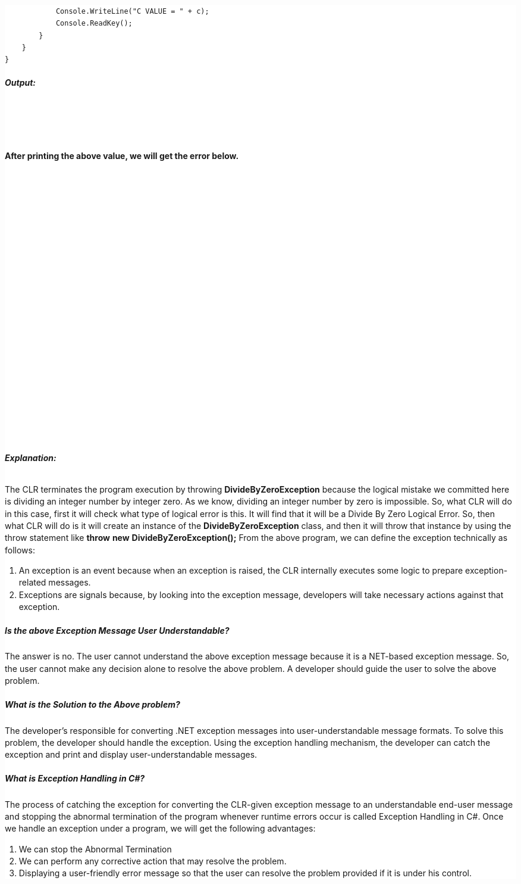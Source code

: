 ```
            Console.WriteLine("C VALUE = " + c);
            Console.ReadKey();
        }
    }
}
```

###### **Output:**

![Who is responsible for abnormal termination of the program whenever runtime errors occur in the program?](data:image/svg+xml,%3Csvg%20xmlns=%22http://www.w3.org/2000/svg%22%20width=%22130%22%20height=%2251%22%3E%3C/svg%3E "Who is responsible for abnormal termination of the program whenever runtime errors occur in the program?")

**After printing the above value, we will get the error below.**

![Program Execution with Exception in C#](data:image/svg+xml,%3Csvg%20xmlns=%22http://www.w3.org/2000/svg%22%20width=%22870%22%20height=%22453%22%3E%3C/svg%3E "Program Execution with Exception in C#")

###### **Explanation:**

The CLR terminates the program execution by throwing **DivideByZeroException** because the logical mistake we committed here is dividing an integer number by integer zero. As we know, dividing an integer number by zero is impossible. So, what CLR will do in this case, first it will check what type of logical error is this. It will find that it will be a Divide By Zero Logical Error. So, then what CLR will do is it will create an instance of the **DivideByZeroException** class, and then it will throw that instance by using the throw statement like **throw** **new**  **DivideByZeroException();** From the above program, we can define the exception technically as follows:

1. An exception is an event because when an exception is raised, the CLR internally executes some logic to prepare exception-related messages.
2. Exceptions are signals because, by looking into the exception message, developers will take necessary actions against that exception.

##### **Is the above Exception Message User Understandable?**

The answer is no. The user cannot understand the above exception message because it is a NET-based exception message. So, the user cannot make any decision alone to resolve the above problem. A developer should guide the user to solve the above problem.

##### **What is the Solution to the Above problem?**

The developer’s responsible for converting .NET exception messages into user-understandable message formats. To solve this problem, the developer should handle the exception. Using the exception handling mechanism, the developer can catch the exception and print and display user-understandable messages.

##### **What is Exception Handling in C#?**

The process of catching the exception for converting the CLR-given exception message to an understandable end-user message and stopping the abnormal termination of the program whenever runtime errors occur is called Exception Handling in C#. Once we handle an exception under a program, we will get the following advantages:

1. We can stop the Abnormal Termination
2. We can perform any corrective action that may resolve the problem.
3. Displaying a user-friendly error message so that the user can resolve the problem provided if it is under his control.
